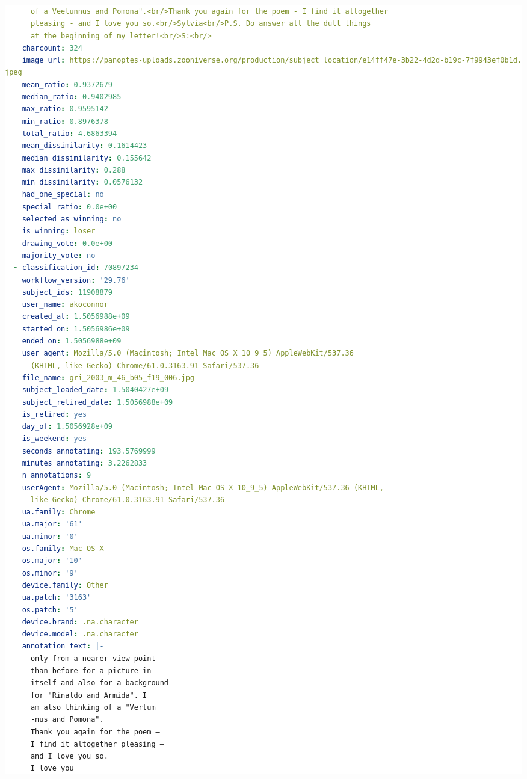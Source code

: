 ```yaml
      of a Veetunnus and Pomona".<br/>Thank you again for the poem - I find it altogether
      pleasing - and I love you so.<br/>Sylvia<br/>P.S. Do answer all the dull things
      at the beginning of my letter!<br/>S:<br/>
    charcount: 324
    image_url: https://panoptes-uploads.zooniverse.org/production/subject_location/e14ff47e-3b22-4d2d-b19c-7f9943ef0b1d.jpeg
    mean_ratio: 0.9372679
    median_ratio: 0.9402985
    max_ratio: 0.9595142
    min_ratio: 0.8976378
    total_ratio: 4.6863394
    mean_dissimilarity: 0.1614423
    median_dissimilarity: 0.155642
    max_dissimilarity: 0.288
    min_dissimilarity: 0.0576132
    had_one_special: no
    special_ratio: 0.0e+00
    selected_as_winning: no
    is_winning: loser
    drawing_vote: 0.0e+00
    majority_vote: no
  - classification_id: 70897234
    workflow_version: '29.76'
    subject_ids: 11908879
    user_name: akoconnor
    created_at: 1.5056988e+09
    started_on: 1.5056986e+09
    ended_on: 1.5056988e+09
    user_agent: Mozilla/5.0 (Macintosh; Intel Mac OS X 10_9_5) AppleWebKit/537.36
      (KHTML, like Gecko) Chrome/61.0.3163.91 Safari/537.36
    file_name: gri_2003_m_46_b05_f19_006.jpg
    subject_loaded_date: 1.5040427e+09
    subject_retired_date: 1.5056988e+09
    is_retired: yes
    day_of: 1.5056928e+09
    is_weekend: yes
    seconds_annotating: 193.5769999
    minutes_annotating: 3.2262833
    n_annotations: 9
    userAgent: Mozilla/5.0 (Macintosh; Intel Mac OS X 10_9_5) AppleWebKit/537.36 (KHTML,
      like Gecko) Chrome/61.0.3163.91 Safari/537.36
    ua.family: Chrome
    ua.major: '61'
    ua.minor: '0'
    os.family: Mac OS X
    os.major: '10'
    os.minor: '9'
    device.family: Other
    ua.patch: '3163'
    os.patch: '5'
    device.brand: .na.character
    device.model: .na.character
    annotation_text: |-
      only from a nearer view point
      than before for a picture in
      itself and also for a background
      for "Rinaldo and Armida". I
      am also thinking of a "Vertum
      -nus and Pomona".
      Thank you again for the poem –
      I find it altogether pleasing –
      and I love you so.
      I love you
```